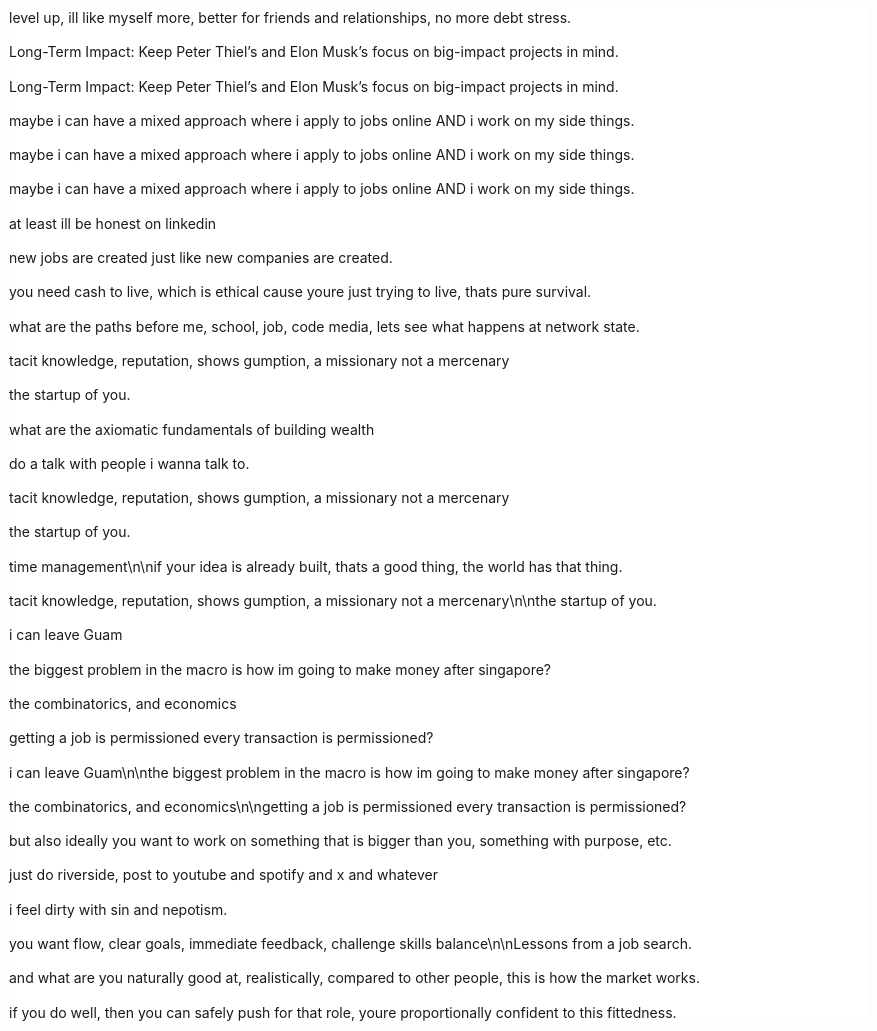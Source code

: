 level up, ill like myself more, better for friends and relationships, no more debt stress.

Long-Term Impact: Keep Peter Thiel’s and Elon Musk’s focus on big-impact projects in mind.

Long-Term Impact: Keep Peter Thiel’s and Elon Musk’s focus on big-impact projects in mind.

maybe i can have a mixed approach where i apply to jobs online AND i work on my side things.

maybe i can have a mixed approach where i apply to jobs online AND i work on my side things.

maybe i can have a mixed approach where i apply to jobs online AND i work on my side things.

at least ill be honest on linkedin

new jobs are created just like new companies are created.

you need cash to live, which is ethical cause youre just trying to live, thats pure survival.

what are the paths before me, school, job, code media, lets see what happens at network state.

tacit knowledge, reputation, shows gumption, a missionary not a mercenary

the startup of you.

what are the axiomatic fundamentals of building wealth

do a talk with people i wanna talk to.

tacit knowledge, reputation, shows gumption, a missionary not a mercenary

the startup of you.

time management\n\nif your idea is already built, thats a good thing, the world has that thing.

tacit knowledge, reputation, shows gumption, a missionary not a mercenary\n\nthe startup of you.

i can leave Guam

the biggest problem in the macro is how im going to make money after singapore?

the combinatorics, and economics

getting a job is permissioned
every transaction is permissioned?

i can leave Guam\n\nthe biggest problem in the macro is how im going to make money after singapore?

the combinatorics, and economics\n\ngetting a job is permissioned every transaction is permissioned?

but also ideally you want to work on something that is bigger than you, something with purpose, etc.

just do riverside, post to youtube and spotify and x and whatever

i feel dirty with sin and nepotism.

you want flow, clear goals, immediate feedback, challenge skills balance\n\nLessons from a job search.

and what are you naturally good at, realistically, compared to other people, this is how the market works.

if you do well, then you can safely push for that role, youre proportionally confident to this fittedness.
